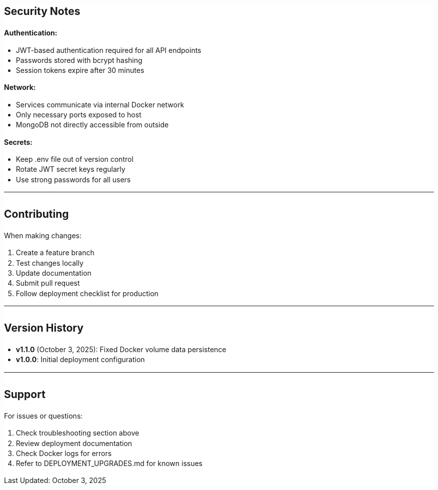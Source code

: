 
## Security Notes

**Authentication:**
- JWT-based authentication required for all API endpoints
- Passwords stored with bcrypt hashing
- Session tokens expire after 30 minutes

**Network:**
- Services communicate via internal Docker network
- Only necessary ports exposed to host
- MongoDB not directly accessible from outside

**Secrets:**
- Keep .env file out of version control
- Rotate JWT secret keys regularly
- Use strong passwords for all users

---

## Contributing

When making changes:

1. Create a feature branch
2. Test changes locally
3. Update documentation
4. Submit pull request
5. Follow deployment checklist for production

---

## Version History

- **v1.1.0** (October 3, 2025): Fixed Docker volume data persistence
- **v1.0.0**: Initial deployment configuration

---

## Support

For issues or questions:
1. Check troubleshooting section above
2. Review deployment documentation
3. Check Docker logs for errors
4. Refer to DEPLOYMENT_UPGRADES.md for known issues






Last Updated: October 3, 2025
